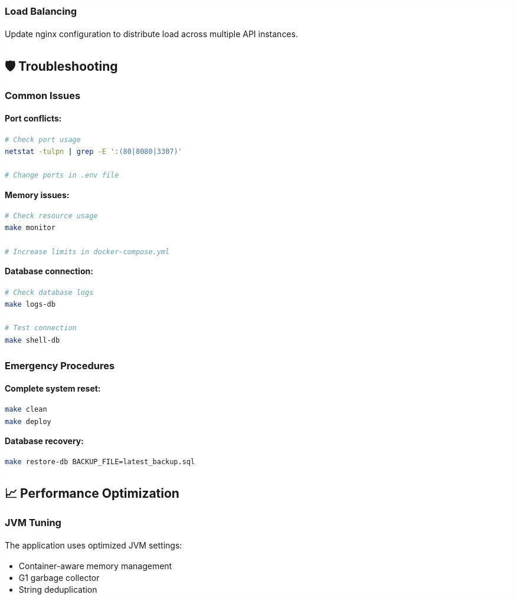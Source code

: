 ### Load Balancing
Update nginx configuration to distribute load across multiple API instances.

## 🛡️ Troubleshooting

### Common Issues

**Port conflicts:**
```bash
# Check port usage
netstat -tulpn | grep -E ':(80|8080|3307)'

# Change ports in .env file
```

**Memory issues:**
```bash
# Check resource usage
make monitor

# Increase limits in docker-compose.yml
```

**Database connection:**
```bash
# Check database logs
make logs-db

# Test connection
make shell-db
```

### Emergency Procedures

**Complete system reset:**
```bash
make clean
make deploy
```

**Database recovery:**
```bash
make restore-db BACKUP_FILE=latest_backup.sql
```

## 📈 Performance Optimization

### JVM Tuning
The application uses optimized JVM settings:
- Container-aware memory management
- G1 garbage collector
- String deduplication
